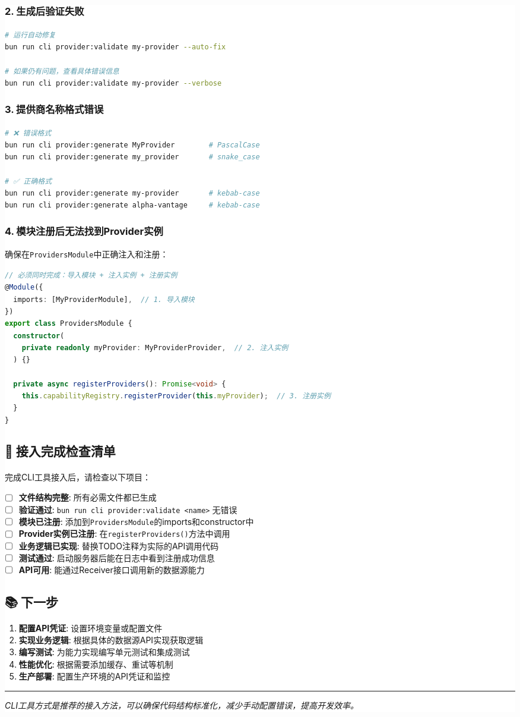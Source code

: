 ### 2. 生成后验证失败

```bash
# 运行自动修复
bun run cli provider:validate my-provider --auto-fix

# 如果仍有问题，查看具体错误信息
bun run cli provider:validate my-provider --verbose
```

### 3. 提供商名称格式错误

```bash
# ❌ 错误格式
bun run cli provider:generate MyProvider        # PascalCase
bun run cli provider:generate my_provider       # snake_case

# ✅ 正确格式  
bun run cli provider:generate my-provider       # kebab-case
bun run cli provider:generate alpha-vantage     # kebab-case
```

### 4. 模块注册后无法找到Provider实例

确保在`ProvidersModule`中正确注入和注册：

```typescript
// 必须同时完成：导入模块 + 注入实例 + 注册实例
@Module({
  imports: [MyProviderModule],  // 1. 导入模块
})
export class ProvidersModule {
  constructor(
    private readonly myProvider: MyProviderProvider,  // 2. 注入实例
  ) {}

  private async registerProviders(): Promise<void> {
    this.capabilityRegistry.registerProvider(this.myProvider);  // 3. 注册实例
  }
}
```

## 🎉 接入完成检查清单

完成CLI工具接入后，请检查以下项目：

- [ ] **文件结构完整**: 所有必需文件都已生成
- [ ] **验证通过**: `bun run cli provider:validate <name>` 无错误
- [ ] **模块已注册**: 添加到`ProvidersModule`的imports和constructor中
- [ ] **Provider实例已注册**: 在`registerProviders()`方法中调用
- [ ] **业务逻辑已实现**: 替换TODO注释为实际的API调用代码
- [ ] **测试通过**: 启动服务器后能在日志中看到注册成功信息
- [ ] **API可用**: 能通过Receiver接口调用新的数据源能力

## 📚 下一步

1. **配置API凭证**: 设置环境变量或配置文件
2. **实现业务逻辑**: 根据具体的数据源API实现获取逻辑
3. **编写测试**: 为能力实现编写单元测试和集成测试
4. **性能优化**: 根据需要添加缓存、重试等机制
5. **生产部署**: 配置生产环境的API凭证和监控

---

*CLI工具方式是推荐的接入方法，可以确保代码结构标准化，减少手动配置错误，提高开发效率。*
